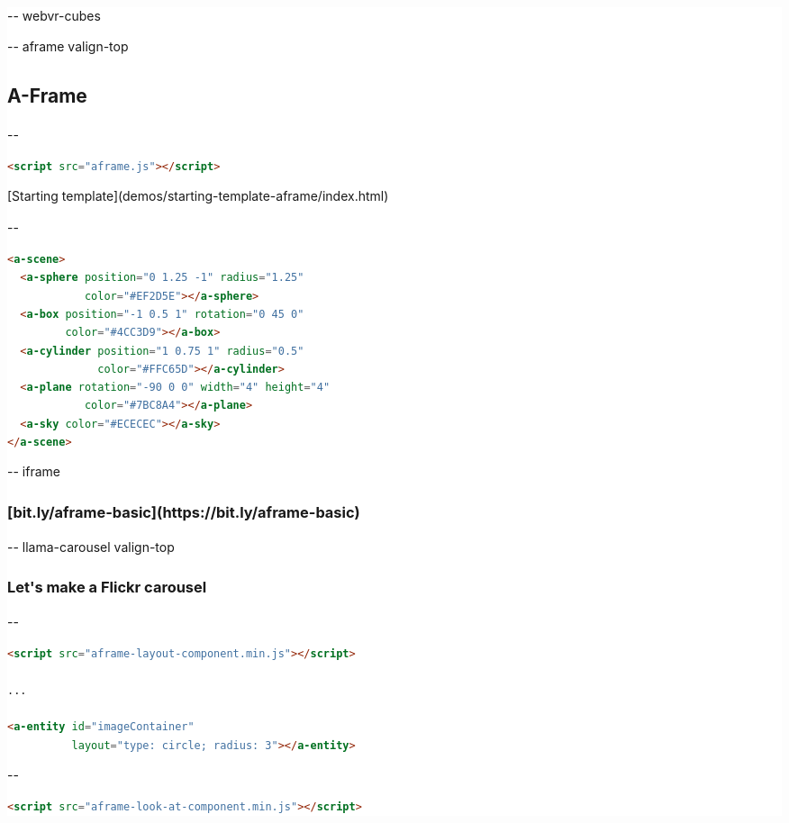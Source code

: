 -- webvr-cubes


-- aframe valign-top

## A-Frame




-- 

```html
<script src="aframe.js"></script>
```

<p style="margin-top: 1em">[Starting template](demos/starting-template-aframe/index.html)</p>

-- 

```html
<a-scene>
  <a-sphere position="0 1.25 -1" radius="1.25" 
            color="#EF2D5E"></a-sphere>
  <a-box position="-1 0.5 1" rotation="0 45 0" 
         color="#4CC3D9"></a-box>
  <a-cylinder position="1 0.75 1" radius="0.5" 
              color="#FFC65D"></a-cylinder>
  <a-plane rotation="-90 0 0" width="4" height="4" 
            color="#7BC8A4"></a-plane>
  <a-sky color="#ECECEC"></a-sky>
</a-scene>
```


-- iframe

<iframe src="demos/aframe-basic/index.html" scrolling="no" width="100%" height="100%"></iframe>

<h3 class="over-iframe">[bit.ly/aframe-basic](https://bit.ly/aframe-basic)</h3>

-- llama-carousel valign-top

### Let's make a Flickr carousel


-- 

```html
<script src="aframe-layout-component.min.js"></script>

...

<a-entity id="imageContainer" 
          layout="type: circle; radius: 3"></a-entity>
```

-- 

```html
<script src="aframe-look-at-component.min.js"></script>
```
